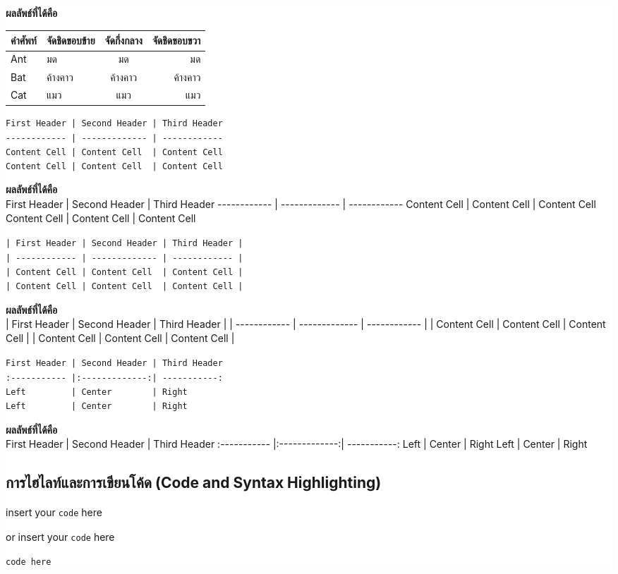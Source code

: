 **ผลลัพธ์ที่ได้คือ**  

  
| คำศัพท์ | จัดชิดขอบข้าย | จัดกึ่งกลาง | จัดชิดขอบขวา |  
| ----- | :------ | :----: | -------: |  
| Ant | มด | มด | มด |  
| Bat | ค้างคาว | ค้างคาว | ค้างคาว |  
| Cat | แมว | แมว | แมว |  
  ```  
First Header | Second Header | Third Header
------------ | ------------- | ------------
Content Cell | Content Cell  | Content Cell
Content Cell | Content Cell  | Content Cell
```  
**ผลลัพธ์ที่ได้คือ**  
First Header | Second Header | Third Header
------------ | ------------- | ------------
Content Cell | Content Cell  | Content Cell
Content Cell | Content Cell  | Content Cell
  ``` 
| First Header | Second Header | Third Header |
| ------------ | ------------- | ------------ |
| Content Cell | Content Cell  | Content Cell |
| Content Cell | Content Cell  | Content Cell |
  ``` 

   **ผลลัพธ์ที่ได้คือ**  
| First Header | Second Header | Third Header |
| ------------ | ------------- | ------------ |
| Content Cell | Content Cell  | Content Cell |
| Content Cell | Content Cell  | Content Cell |
``` 
First Header | Second Header | Third Header
:----------- |:-------------:| -----------:
Left         | Center        | Right
Left         | Center        | Right
``` 
   **ผลลัพธ์ที่ได้คือ**  
First Header | Second Header | Third Header
:----------- |:-------------:| -----------:
Left         | Center        | Right
Left         | Center        | Right

## การไฮไลท์และการเขียนโค้ด (Code and Syntax Highlighting)  
  
  
insert your `code` here  
  
or insert your ```code``` here  
  
```  
code here  
```  
  